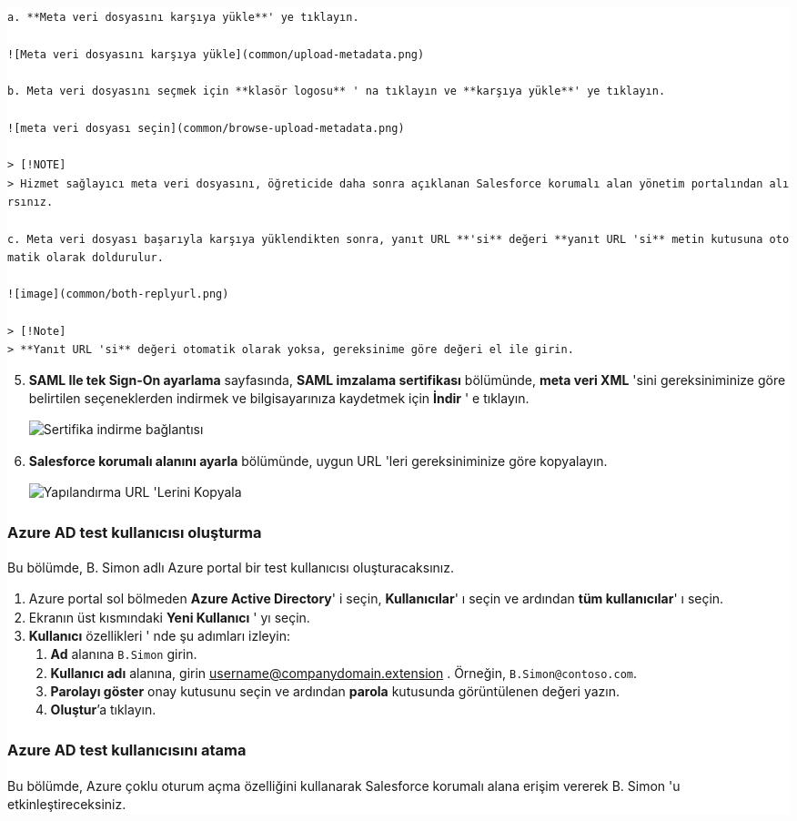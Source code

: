     a. **Meta veri dosyasını karşıya yükle**' ye tıklayın.

    ![Meta veri dosyasını karşıya yükle](common/upload-metadata.png)

    b. Meta veri dosyasını seçmek için **klasör logosu** ' na tıklayın ve **karşıya yükle**' ye tıklayın.

    ![meta veri dosyası seçin](common/browse-upload-metadata.png)

    > [!NOTE]
    > Hizmet sağlayıcı meta veri dosyasını, öğreticide daha sonra açıklanan Salesforce korumalı alan yönetim portalından alırsınız.

    c. Meta veri dosyası başarıyla karşıya yüklendikten sonra, yanıt URL **'si** değeri **yanıt URL 'si** metin kutusuna otomatik olarak doldurulur.

    ![image](common/both-replyurl.png)

    > [!Note]
    > **Yanıt URL 'si** değeri otomatik olarak yoksa, gereksinime göre değeri el ile girin.

5. **SAML Ile tek Sign-On ayarlama** sayfasında, **SAML imzalama sertifikası** bölümünde, **meta veri XML** 'sini gereksiniminize göre belirtilen seçeneklerden indirmek ve bilgisayarınıza kaydetmek için **İndir** ' e tıklayın.

    ![Sertifika indirme bağlantısı](common/metadataxml.png)

6. **Salesforce korumalı alanını ayarla** bölümünde, uygun URL 'leri gereksiniminize göre kopyalayın.

    ![Yapılandırma URL 'Lerini Kopyala](common/copy-configuration-urls.png)

### <a name="create-an-azure-ad-test-user"></a>Azure AD test kullanıcısı oluşturma

Bu bölümde, B. Simon adlı Azure portal bir test kullanıcısı oluşturacaksınız.

1. Azure portal sol bölmeden **Azure Active Directory**' i seçin, **Kullanıcılar**' ı seçin ve ardından **tüm kullanıcılar**' ı seçin.
1. Ekranın üst kısmındaki **Yeni Kullanıcı** ' yı seçin.
1. **Kullanıcı** özellikleri ' nde şu adımları izleyin:
   1. **Ad** alanına `B.Simon` girin.  
   1. **Kullanıcı adı** alanına, girin username@companydomain.extension . Örneğin, `B.Simon@contoso.com`.
   1. **Parolayı göster** onay kutusunu seçin ve ardından **parola** kutusunda görüntülenen değeri yazın.
   1. **Oluştur**’a tıklayın.

### <a name="assign-the-azure-ad-test-user"></a>Azure AD test kullanıcısını atama

Bu bölümde, Azure çoklu oturum açma özelliğini kullanarak Salesforce korumalı alana erişim vererek B. Simon 'u etkinleştireceksiniz.
